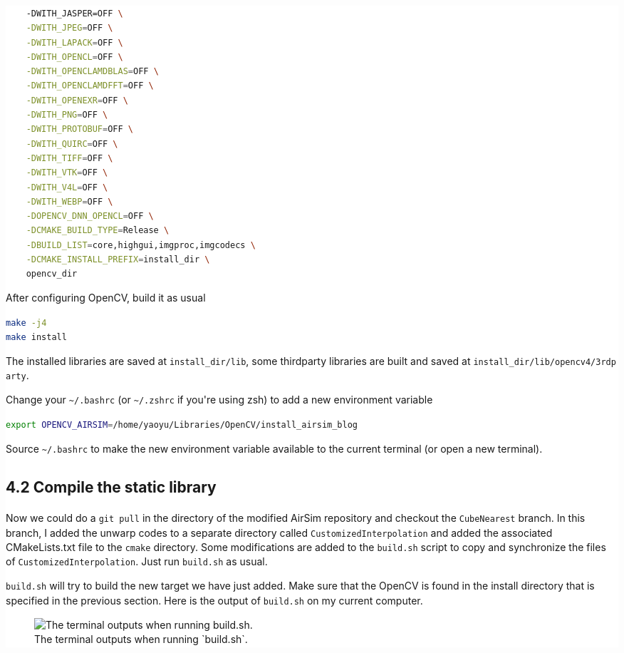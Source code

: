 ```bash
    -DWITH_JASPER=OFF \
    -DWITH_JPEG=OFF \
    -DWITH_LAPACK=OFF \
    -DWITH_OPENCL=OFF \
    -DWITH_OPENCLAMDBLAS=OFF \
    -DWITH_OPENCLAMDFFT=OFF \
    -DWITH_OPENEXR=OFF \
    -DWITH_PNG=OFF \
    -DWITH_PROTOBUF=OFF \
    -DWITH_QUIRC=OFF \
    -DWITH_TIFF=OFF \
    -DWITH_VTK=OFF \
    -DWITH_V4L=OFF \
    -DWITH_WEBP=OFF \
    -DOPENCV_DNN_OPENCL=OFF \
    -DCMAKE_BUILD_TYPE=Release \
    -DBUILD_LIST=core,highgui,imgproc,imgcodecs \
    -DCMAKE_INSTALL_PREFIX=install_dir \
    opencv_dir
```

After configuring OpenCV, build it as usual

```bash
make -j4
make install
```

The installed libraries are saved at `install_dir/lib`, some thirdparty libraries are built and saved at `install_dir/lib/opencv4/3rdparty`.

Change your `~/.bashrc` (or `~/.zshrc` if you're using zsh) to add a new environment variable

```bash
export OPENCV_AIRSIM=/home/yaoyu/Libraries/OpenCV/install_airsim_blog
```

Source `~/.bashrc` to make the new environment variable available to the current terminal (or open a new terminal). 

## 4.2 Compile the static library

Now we could do a `git pull` in the directory of the modified AirSim repository and checkout the `CubeNearest` branch. In this branch, I added the unwarp codes to a separate directory called `CustomizedInterpolation` and added the associated CMakeLists.txt file to the `cmake` directory. Some modifications are added to the `build.sh` script to copy and synchronize the files of `CustomizedInterpolation`. Just run `build.sh` as usual.

`build.sh` will try to build the new target we have just added. Make sure that the OpenCV is found in the install directory that is specified in the previous section. Here is the output of `build.sh` on my current computer.

<figure>
 <img src="{{site.baseurl}}/Resources/Posts/Robotics/AirSim_NearestInterpolation/check_opencv_dir.png" alt="The terminal outputs when running build.sh." />
<figcaption>The terminal outputs when running `build.sh`.</figcaption>
</figure>
